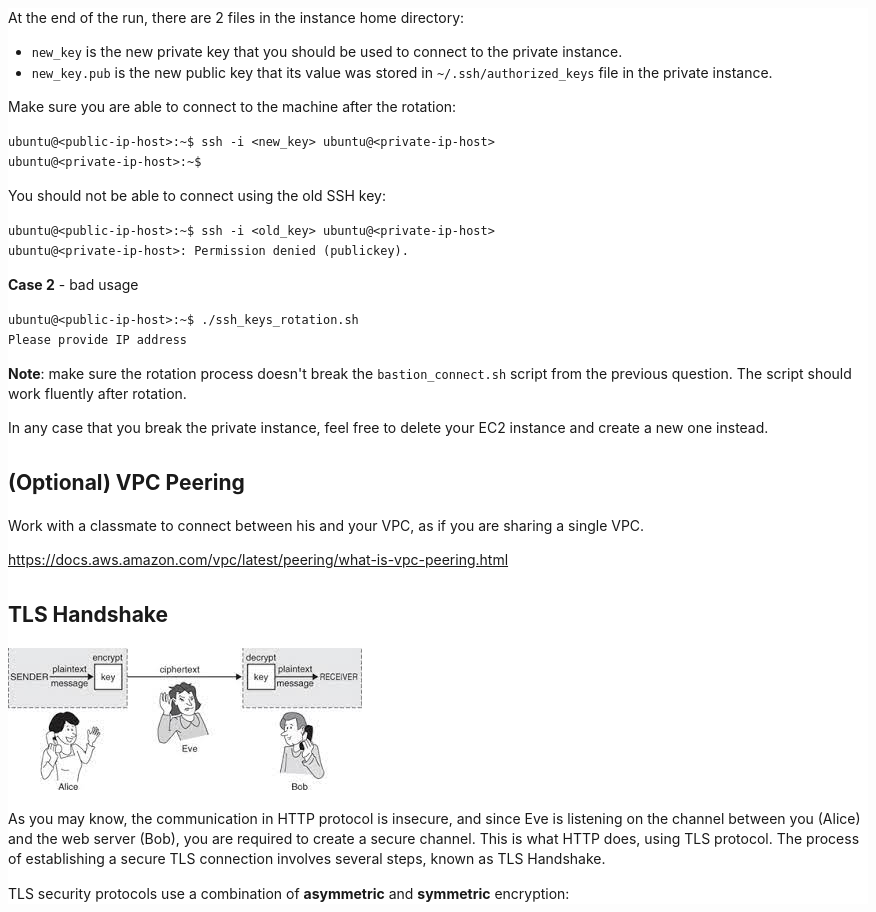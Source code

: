 At the end of the run, there are 2 files in the instance home directory:

- `new_key` is the new private key that you should be used to connect to the private instance.
- `new_key.pub` is the new public key that its value was stored in `~/.ssh/authorized_keys` file in the private instance.

Make sure you are able to connect to the machine after the rotation:

```console
ubuntu@<public-ip-host>:~$ ssh -i <new_key> ubuntu@<private-ip-host>
ubuntu@<private-ip-host>:~$
```

You should not be able to connect using the old SSH key:

```console
ubuntu@<public-ip-host>:~$ ssh -i <old_key> ubuntu@<private-ip-host>
ubuntu@<private-ip-host>: Permission denied (publickey).
```

**Case 2** - bad usage

```console
ubuntu@<public-ip-host>:~$ ./ssh_keys_rotation.sh
Please provide IP address
```

**Note**: make sure the rotation process doesn't break the `bastion_connect.sh` script from the previous question. The script should work fluently after rotation. 

In any case that you break the private instance, feel free to delete your EC2 instance and create a new one instead.

## (Optional) VPC Peering 

Work with a classmate to connect between his and your VPC, as if you are sharing a single VPC. 

https://docs.aws.amazon.com/vpc/latest/peering/what-is-vpc-peering.html

## TLS Handshake 

![Alice-Bob-Eve](.img/alice-bob-eve.png)

As you may know, the communication in HTTP protocol is insecure, and since Eve is listening on the channel between you (Alice) and the web server (Bob), you are required to create a secure channel.
This is what HTTP does, using TLS protocol. The process of establishing a secure TLS connection involves several steps, known as TLS Handshake.

TLS security protocols use a combination of **asymmetric** and **symmetric** encryption:
